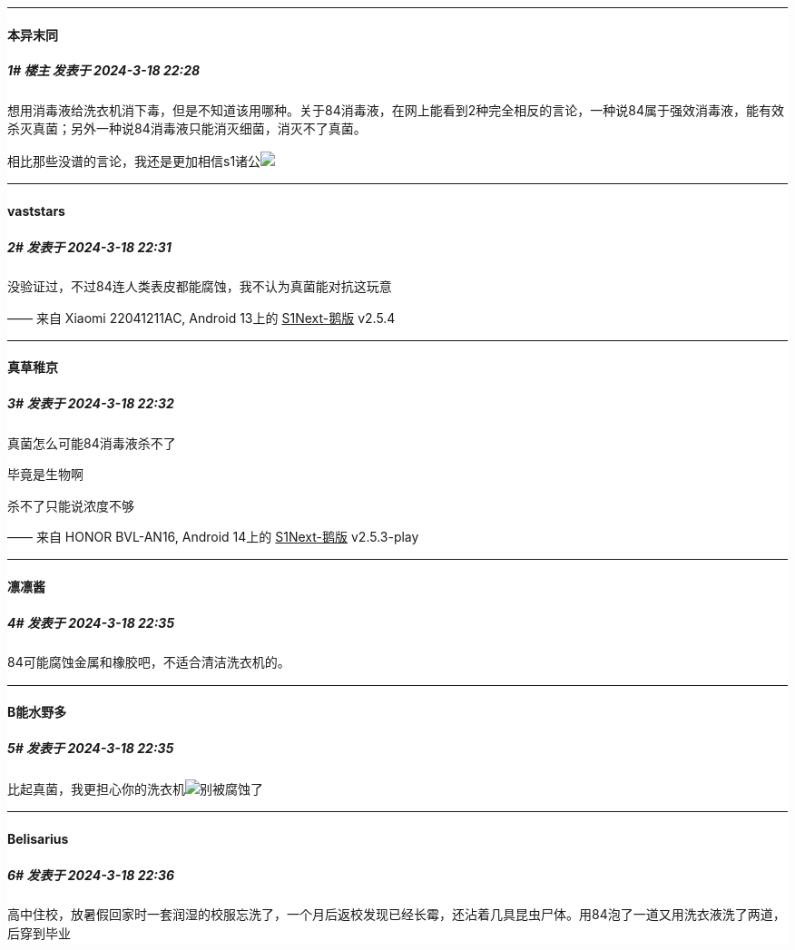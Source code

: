 ﻿
*****

####  本异末同  
##### 1#       楼主       发表于 2024-3-18 22:28

想用消毒液给洗衣机消下毒，但是不知道该用哪种。关于84消毒液，在网上能看到2种完全相反的言论，一种说84属于强效消毒液，能有效杀灭真菌；另外一种说84消毒液只能消灭细菌，消灭不了真菌。

相比那些没谱的言论，我还是更加相信s1诸公<img src="https://static.saraba1st.com/image/smiley/face2017/001.png" referrerpolicy="no-referrer">

*****

####  vaststars  
##### 2#       发表于 2024-3-18 22:31

没验证过，不过84连人类表皮都能腐蚀，我不认为真菌能对抗这玩意

—— 来自 Xiaomi 22041211AC, Android 13上的 [S1Next-鹅版](https://github.com/ykrank/S1-Next/releases) v2.5.4

*****

####  真草稚京  
##### 3#       发表于 2024-3-18 22:32

真菌怎么可能84消毒液杀不了

毕竟是生物啊

杀不了只能说浓度不够

—— 来自 HONOR BVL-AN16, Android 14上的 [S1Next-鹅版](https://github.com/ykrank/S1-Next/releases) v2.5.3-play

*****

####  凛凛酱  
##### 4#       发表于 2024-3-18 22:35

84可能腐蚀金属和橡胶吧，不适合清洁洗衣机的。

*****

####  B能水野多  
##### 5#       发表于 2024-3-18 22:35

比起真菌，我更担心你的洗衣机<img src="https://static.saraba1st.com/image/smiley/face2017/067.png" referrerpolicy="no-referrer">别被腐蚀了

*****

####  Belisarius  
##### 6#       发表于 2024-3-18 22:36

高中住校，放暑假回家时一套润湿的校服忘洗了，一个月后返校发现已经长霉，还沾着几具昆虫尸体。用84泡了一道又用洗衣液洗了两道，后穿到毕业

